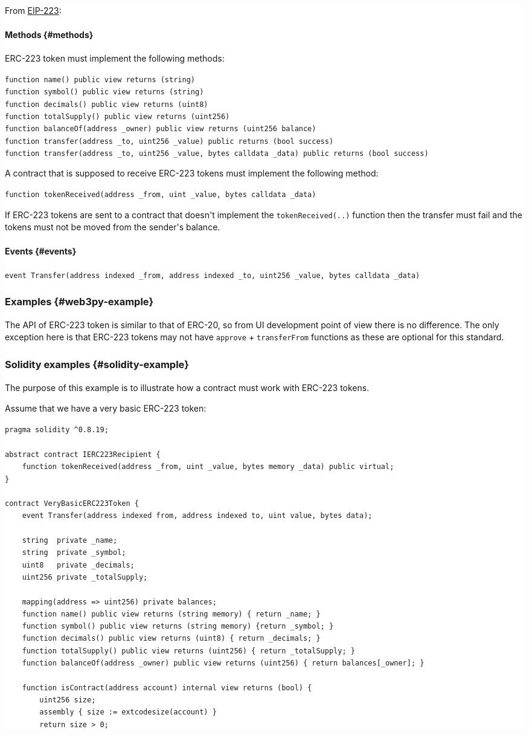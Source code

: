 From [EIP-223](https://eips.ethereum.org/EIPS/eip-223):

#### Methods {#methods}

ERC-223 token must implement the following methods:

```solidity
function name() public view returns (string)
function symbol() public view returns (string)
function decimals() public view returns (uint8)
function totalSupply() public view returns (uint256)
function balanceOf(address _owner) public view returns (uint256 balance)
function transfer(address _to, uint256 _value) public returns (bool success)
function transfer(address _to, uint256 _value, bytes calldata _data) public returns (bool success)
```

A contract that is supposed to receive ERC-223 tokens must implement the following method:

```solidity
function tokenReceived(address _from, uint _value, bytes calldata _data)
```

If ERC-223 tokens are sent to a contract that doesn't implement the `tokenReceived(..)` function then the transfer must fail and the tokens must not be moved from the sender's balance.

#### Events {#events}

```solidity
event Transfer(address indexed _from, address indexed _to, uint256 _value, bytes calldata _data)
```

### Examples {#web3py-example}

The API of ERC-223 token is similar to that of ERC-20, so from UI development point of view there is no difference. The only exception here is that ERC-223 tokens may  not have `approve` + `transferFrom` functions as these are optional for this standard.

### Solidity examples {#solidity-example}

The purpose of this example is to illustrate how a contract must work with ERC-223 tokens.

Assume that we have a very basic ERC-223 token:

```solidity
pragma solidity ^0.8.19;

abstract contract IERC223Recipient {
    function tokenReceived(address _from, uint _value, bytes memory _data) public virtual;
}

contract VeryBasicERC223Token {
    event Transfer(address indexed from, address indexed to, uint value, bytes data);

    string  private _name;
    string  private _symbol;
    uint8   private _decimals;
    uint256 private _totalSupply;
    
    mapping(address => uint256) private balances;
    function name() public view returns (string memory) { return _name; }
    function symbol() public view returns (string memory) {return _symbol; }
    function decimals() public view returns (uint8) { return _decimals; }
    function totalSupply() public view returns (uint256) { return _totalSupply; }
    function balanceOf(address _owner) public view returns (uint256) { return balances[_owner]; }

    function isContract(address account) internal view returns (bool) {
        uint256 size;
        assembly { size := extcodesize(account) }
        return size > 0;
```